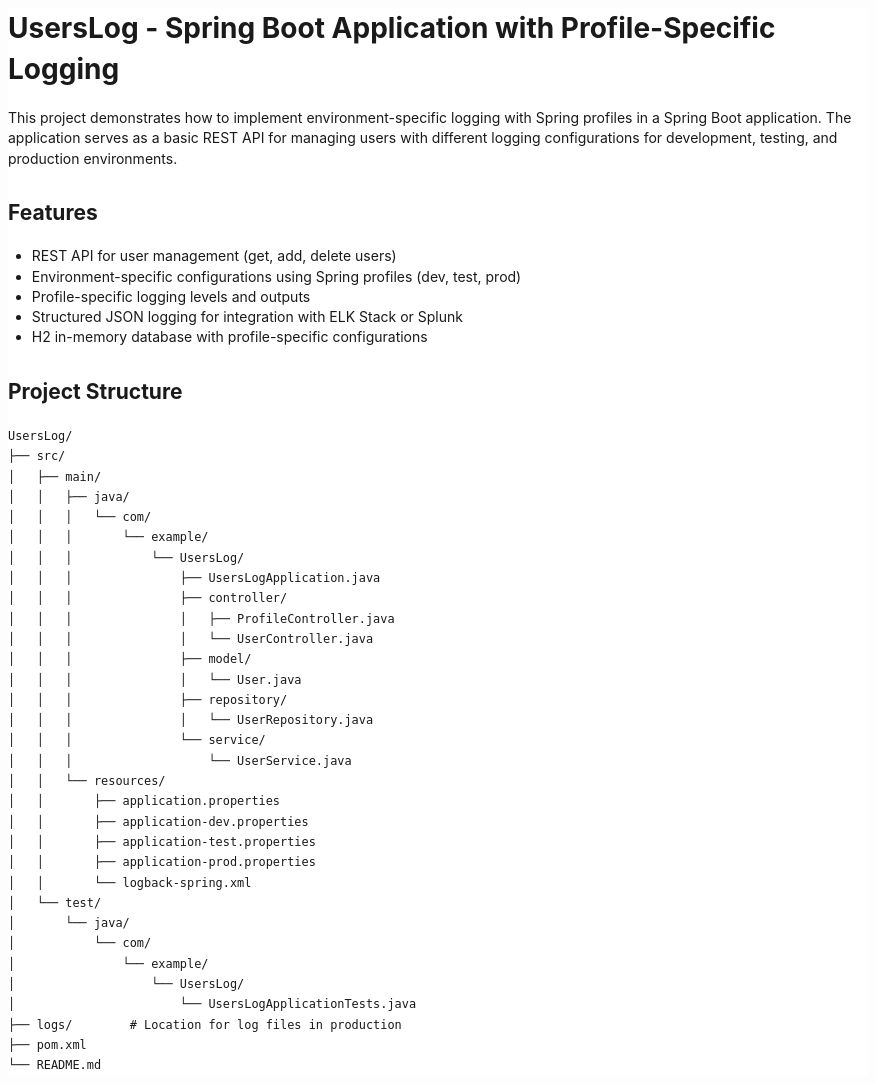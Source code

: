 # UsersLog - Spring Boot Application with Profile-Specific Logging

This project demonstrates how to implement environment-specific logging with Spring profiles in a Spring Boot application. The application serves as a basic REST API for managing users with different logging configurations for development, testing, and production environments.

## Features

- REST API for user management (get, add, delete users)
- Environment-specific configurations using Spring profiles (dev, test, prod)
- Profile-specific logging levels and outputs
- Structured JSON logging for integration with ELK Stack or Splunk
- H2 in-memory database with profile-specific configurations

## Project Structure

```
UsersLog/
├── src/
│   ├── main/
│   │   ├── java/
│   │   │   └── com/
│   │   │       └── example/
│   │   │           └── UsersLog/
│   │   │               ├── UsersLogApplication.java
│   │   │               ├── controller/
│   │   │               │   ├── ProfileController.java
│   │   │               │   └── UserController.java
│   │   │               ├── model/
│   │   │               │   └── User.java
│   │   │               ├── repository/
│   │   │               │   └── UserRepository.java
│   │   │               └── service/
│   │   │                   └── UserService.java
│   │   └── resources/
│   │       ├── application.properties
│   │       ├── application-dev.properties
│   │       ├── application-test.properties
│   │       ├── application-prod.properties
│   │       └── logback-spring.xml
│   └── test/
│       └── java/
│           └── com/
│               └── example/
│                   └── UsersLog/
│                       └── UsersLogApplicationTests.java
├── logs/        # Location for log files in production
├── pom.xml
└── README.md
```
